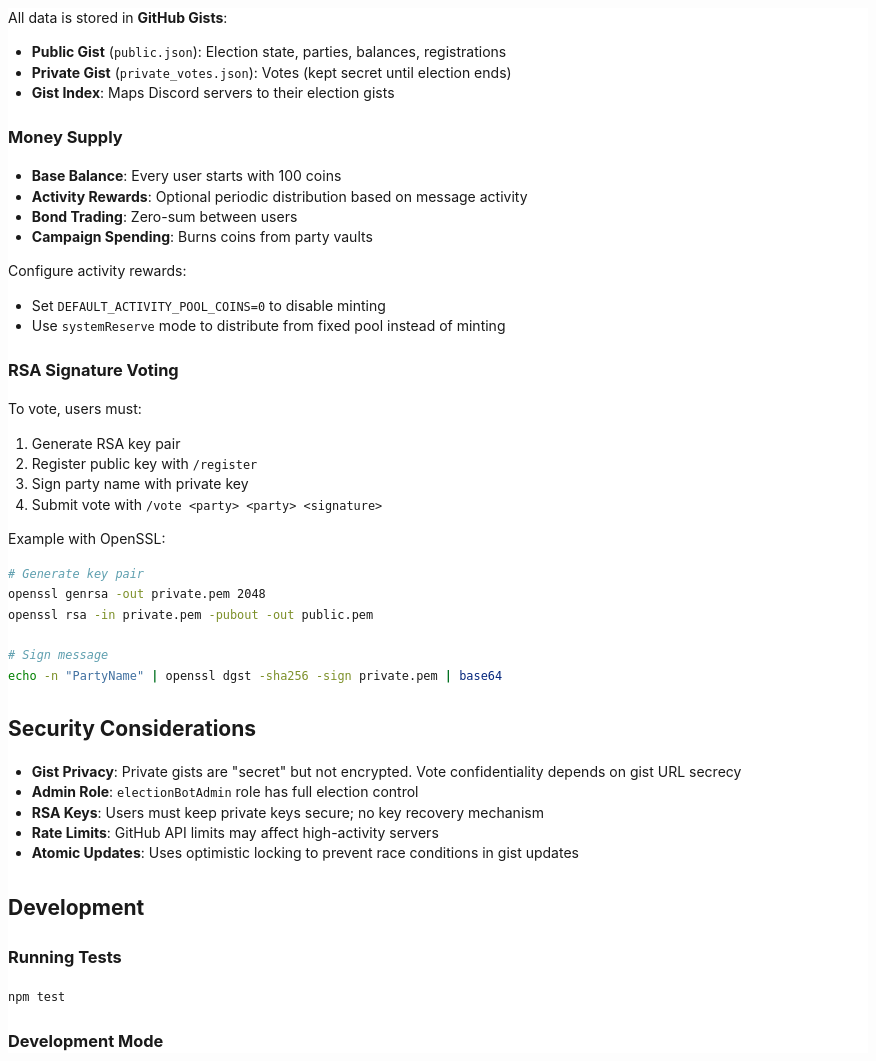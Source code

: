 All data is stored in **GitHub Gists**:

- **Public Gist** (`public.json`): Election state, parties, balances, registrations
- **Private Gist** (`private_votes.json`): Votes (kept secret until election ends)
- **Gist Index**: Maps Discord servers to their election gists

### Money Supply

- **Base Balance**: Every user starts with 100 coins
- **Activity Rewards**: Optional periodic distribution based on message activity
- **Bond Trading**: Zero-sum between users
- **Campaign Spending**: Burns coins from party vaults

Configure activity rewards:
- Set `DEFAULT_ACTIVITY_POOL_COINS=0` to disable minting
- Use `systemReserve` mode to distribute from fixed pool instead of minting

### RSA Signature Voting

To vote, users must:

1. Generate RSA key pair
2. Register public key with `/register`
3. Sign party name with private key
4. Submit vote with `/vote <party> <party> <signature>`

Example with OpenSSL:
```bash
# Generate key pair
openssl genrsa -out private.pem 2048
openssl rsa -in private.pem -pubout -out public.pem

# Sign message
echo -n "PartyName" | openssl dgst -sha256 -sign private.pem | base64
```

## Security Considerations

- **Gist Privacy**: Private gists are "secret" but not encrypted. Vote confidentiality depends on gist URL secrecy
- **Admin Role**: `electionBotAdmin` role has full election control
- **RSA Keys**: Users must keep private keys secure; no key recovery mechanism
- **Rate Limits**: GitHub API limits may affect high-activity servers
- **Atomic Updates**: Uses optimistic locking to prevent race conditions in gist updates

## Development

### Running Tests

```bash
npm test
```

### Development Mode
